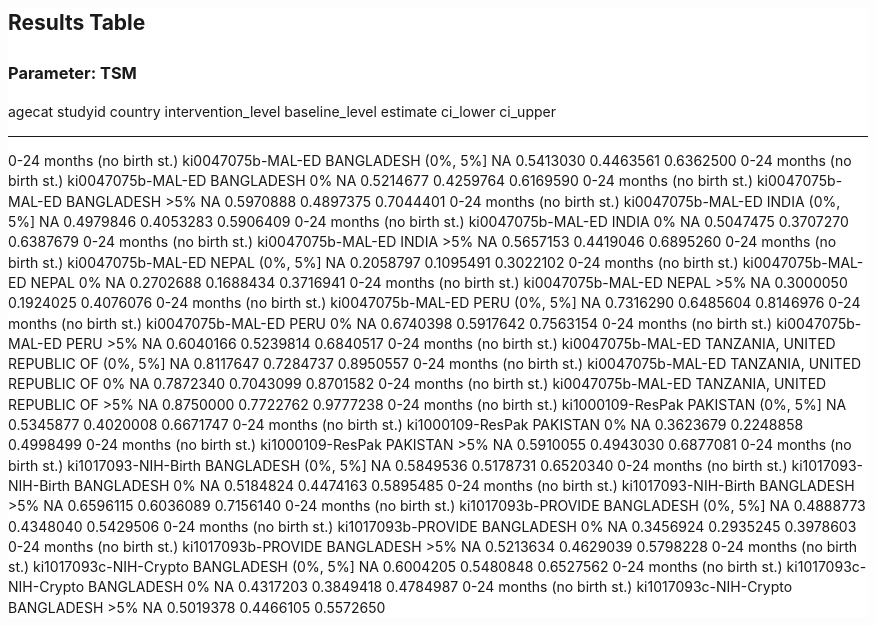 ## Results Table

### Parameter: TSM


agecat                       studyid                 country                        intervention_level   baseline_level     estimate    ci_lower    ci_upper
---------------------------  ----------------------  -----------------------------  -------------------  ---------------  ----------  ----------  ----------
0-24 months (no birth st.)   ki0047075b-MAL-ED       BANGLADESH                     (0%, 5%]             NA                0.5413030   0.4463561   0.6362500
0-24 months (no birth st.)   ki0047075b-MAL-ED       BANGLADESH                     0%                   NA                0.5214677   0.4259764   0.6169590
0-24 months (no birth st.)   ki0047075b-MAL-ED       BANGLADESH                     >5%                  NA                0.5970888   0.4897375   0.7044401
0-24 months (no birth st.)   ki0047075b-MAL-ED       INDIA                          (0%, 5%]             NA                0.4979846   0.4053283   0.5906409
0-24 months (no birth st.)   ki0047075b-MAL-ED       INDIA                          0%                   NA                0.5047475   0.3707270   0.6387679
0-24 months (no birth st.)   ki0047075b-MAL-ED       INDIA                          >5%                  NA                0.5657153   0.4419046   0.6895260
0-24 months (no birth st.)   ki0047075b-MAL-ED       NEPAL                          (0%, 5%]             NA                0.2058797   0.1095491   0.3022102
0-24 months (no birth st.)   ki0047075b-MAL-ED       NEPAL                          0%                   NA                0.2702688   0.1688434   0.3716941
0-24 months (no birth st.)   ki0047075b-MAL-ED       NEPAL                          >5%                  NA                0.3000050   0.1924025   0.4076076
0-24 months (no birth st.)   ki0047075b-MAL-ED       PERU                           (0%, 5%]             NA                0.7316290   0.6485604   0.8146976
0-24 months (no birth st.)   ki0047075b-MAL-ED       PERU                           0%                   NA                0.6740398   0.5917642   0.7563154
0-24 months (no birth st.)   ki0047075b-MAL-ED       PERU                           >5%                  NA                0.6040166   0.5239814   0.6840517
0-24 months (no birth st.)   ki0047075b-MAL-ED       TANZANIA, UNITED REPUBLIC OF   (0%, 5%]             NA                0.8117647   0.7284737   0.8950557
0-24 months (no birth st.)   ki0047075b-MAL-ED       TANZANIA, UNITED REPUBLIC OF   0%                   NA                0.7872340   0.7043099   0.8701582
0-24 months (no birth st.)   ki0047075b-MAL-ED       TANZANIA, UNITED REPUBLIC OF   >5%                  NA                0.8750000   0.7722762   0.9777238
0-24 months (no birth st.)   ki1000109-ResPak        PAKISTAN                       (0%, 5%]             NA                0.5345877   0.4020008   0.6671747
0-24 months (no birth st.)   ki1000109-ResPak        PAKISTAN                       0%                   NA                0.3623679   0.2248858   0.4998499
0-24 months (no birth st.)   ki1000109-ResPak        PAKISTAN                       >5%                  NA                0.5910055   0.4943030   0.6877081
0-24 months (no birth st.)   ki1017093-NIH-Birth     BANGLADESH                     (0%, 5%]             NA                0.5849536   0.5178731   0.6520340
0-24 months (no birth st.)   ki1017093-NIH-Birth     BANGLADESH                     0%                   NA                0.5184824   0.4474163   0.5895485
0-24 months (no birth st.)   ki1017093-NIH-Birth     BANGLADESH                     >5%                  NA                0.6596115   0.6036089   0.7156140
0-24 months (no birth st.)   ki1017093b-PROVIDE      BANGLADESH                     (0%, 5%]             NA                0.4888773   0.4348040   0.5429506
0-24 months (no birth st.)   ki1017093b-PROVIDE      BANGLADESH                     0%                   NA                0.3456924   0.2935245   0.3978603
0-24 months (no birth st.)   ki1017093b-PROVIDE      BANGLADESH                     >5%                  NA                0.5213634   0.4629039   0.5798228
0-24 months (no birth st.)   ki1017093c-NIH-Crypto   BANGLADESH                     (0%, 5%]             NA                0.6004205   0.5480848   0.6527562
0-24 months (no birth st.)   ki1017093c-NIH-Crypto   BANGLADESH                     0%                   NA                0.4317203   0.3849418   0.4784987
0-24 months (no birth st.)   ki1017093c-NIH-Crypto   BANGLADESH                     >5%                  NA                0.5019378   0.4466105   0.5572650